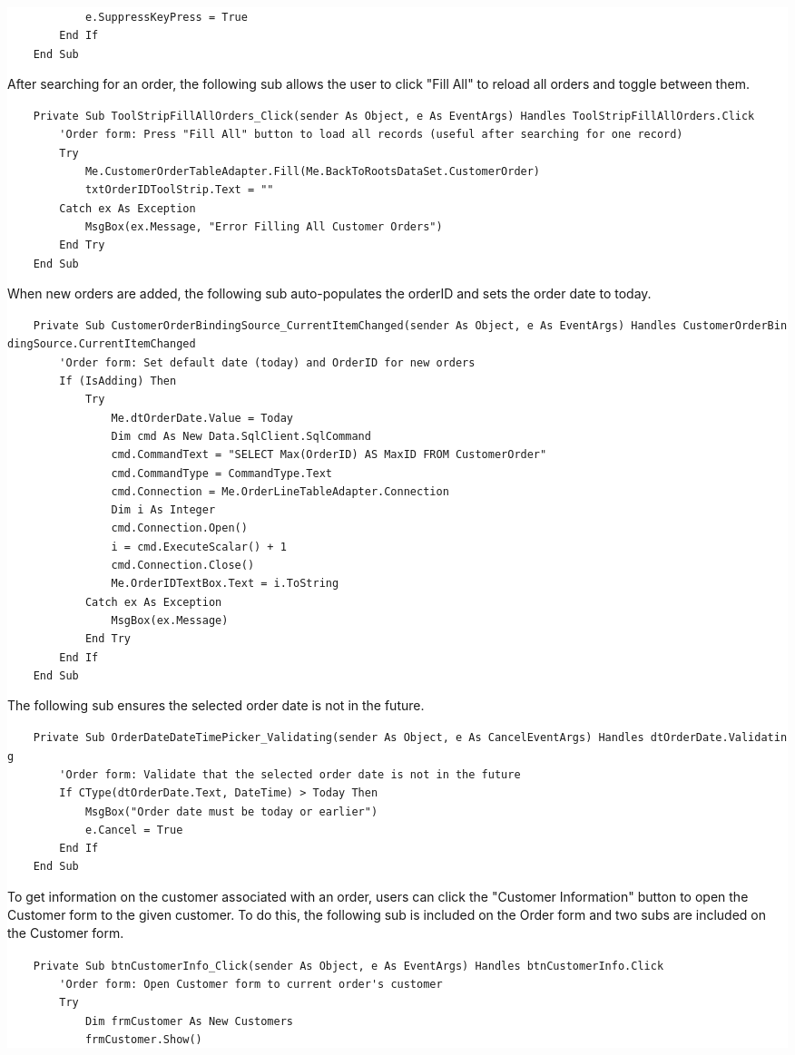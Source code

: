 ```VBA
            e.SuppressKeyPress = True
        End If
    End Sub
```
After searching for an order, the following sub allows the user to click "Fill All" to reload all orders and toggle between them.
```VBA
    Private Sub ToolStripFillAllOrders_Click(sender As Object, e As EventArgs) Handles ToolStripFillAllOrders.Click
        'Order form: Press "Fill All" button to load all records (useful after searching for one record)
        Try
            Me.CustomerOrderTableAdapter.Fill(Me.BackToRootsDataSet.CustomerOrder)
            txtOrderIDToolStrip.Text = ""
        Catch ex As Exception
            MsgBox(ex.Message, "Error Filling All Customer Orders")
        End Try
    End Sub
```
When new orders are added, the following sub auto-populates the orderID and sets the order date to today.
```VBA
    Private Sub CustomerOrderBindingSource_CurrentItemChanged(sender As Object, e As EventArgs) Handles CustomerOrderBindingSource.CurrentItemChanged
        'Order form: Set default date (today) and OrderID for new orders
        If (IsAdding) Then
            Try
                Me.dtOrderDate.Value = Today
                Dim cmd As New Data.SqlClient.SqlCommand
                cmd.CommandText = "SELECT Max(OrderID) AS MaxID FROM CustomerOrder"
                cmd.CommandType = CommandType.Text
                cmd.Connection = Me.OrderLineTableAdapter.Connection
                Dim i As Integer
                cmd.Connection.Open()
                i = cmd.ExecuteScalar() + 1
                cmd.Connection.Close()
                Me.OrderIDTextBox.Text = i.ToString
            Catch ex As Exception
                MsgBox(ex.Message)
            End Try
        End If
    End Sub
```
The following sub ensures the selected order date is not in the future.
```VBA
    Private Sub OrderDateDateTimePicker_Validating(sender As Object, e As CancelEventArgs) Handles dtOrderDate.Validating
        'Order form: Validate that the selected order date is not in the future
        If CType(dtOrderDate.Text, DateTime) > Today Then
            MsgBox("Order date must be today or earlier")
            e.Cancel = True
        End If
    End Sub
```
To get information on the customer associated with an order, users can click the "Customer Information" button to open the Customer form to the given customer. To do this, the following sub is included on the Order form and two subs are included on the Customer form.
```VBA
    Private Sub btnCustomerInfo_Click(sender As Object, e As EventArgs) Handles btnCustomerInfo.Click
        'Order form: Open Customer form to current order's customer
        Try
            Dim frmCustomer As New Customers
            frmCustomer.Show()
```